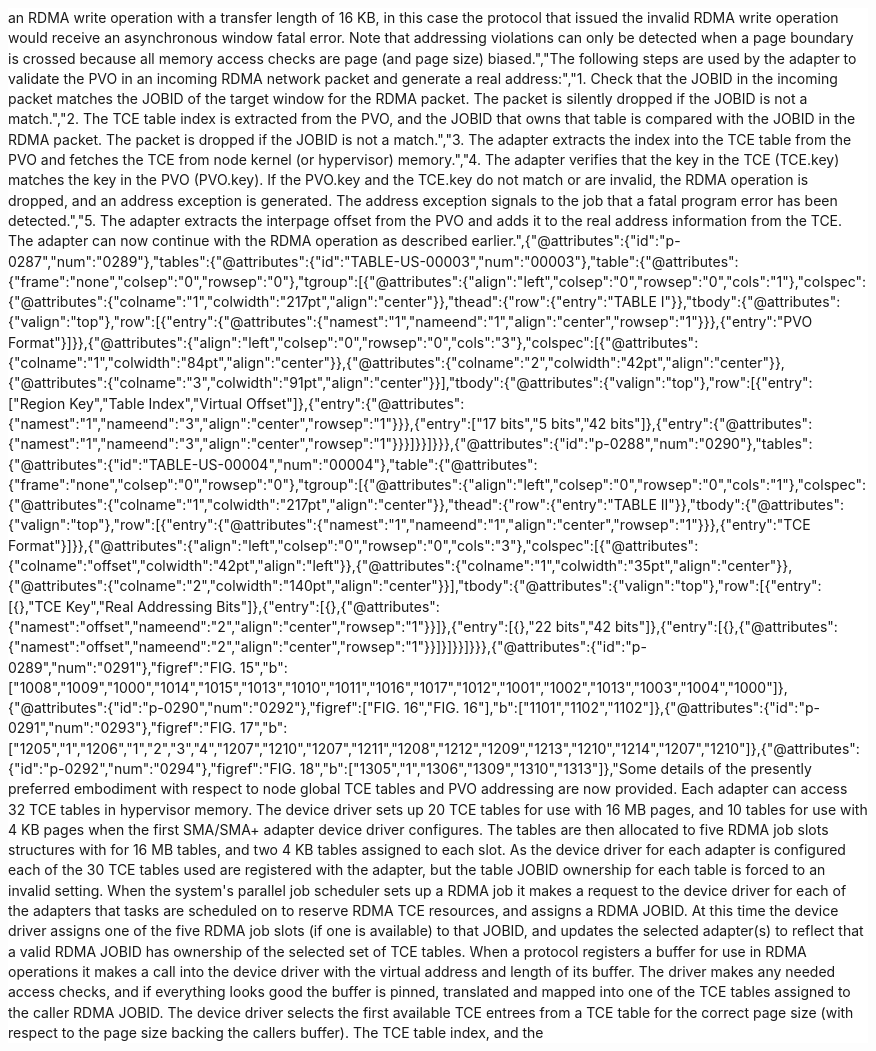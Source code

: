 an RDMA write operation with a transfer length of 16 KB, in this case the protocol that issued the invalid RDMA write operation would receive an asynchronous window fatal error. Note that addressing violations can only be detected when a page boundary is crossed because all memory access checks are page (and page size) biased.","The following steps are used by the adapter to validate the PVO in an incoming RDMA network packet and generate a real address:","1. Check that the JOBID in the incoming packet matches the JOBID of the target window for the RDMA packet. The packet is silently dropped if the JOBID is not a match.","2. The TCE table index is extracted from the PVO, and the JOBID that owns that table is compared with the JOBID in the RDMA packet. The packet is dropped if the JOBID is not a match.","3. The adapter extracts the index into the TCE table from the PVO and fetches the TCE from node kernel (or hypervisor) memory.","4. The adapter verifies that the key in the TCE (TCE.key) matches the key in the PVO (PVO.key). If the PVO.key and the TCE.key do not match or are invalid, the RDMA operation is dropped, and an address exception is generated. The address exception signals to the job that a fatal program error has been detected.","5. The adapter extracts the interpage offset from the PVO and adds it to the real address information from the TCE. The adapter can now continue with the RDMA operation as described earlier.",{"@attributes":{"id":"p-0287","num":"0289"},"tables":{"@attributes":{"id":"TABLE-US-00003","num":"00003"},"table":{"@attributes":{"frame":"none","colsep":"0","rowsep":"0"},"tgroup":[{"@attributes":{"align":"left","colsep":"0","rowsep":"0","cols":"1"},"colspec":{"@attributes":{"colname":"1","colwidth":"217pt","align":"center"}},"thead":{"row":{"entry":"TABLE I"}},"tbody":{"@attributes":{"valign":"top"},"row":[{"entry":{"@attributes":{"namest":"1","nameend":"1","align":"center","rowsep":"1"}}},{"entry":"PVO Format"}]}},{"@attributes":{"align":"left","colsep":"0","rowsep":"0","cols":"3"},"colspec":[{"@attributes":{"colname":"1","colwidth":"84pt","align":"center"}},{"@attributes":{"colname":"2","colwidth":"42pt","align":"center"}},{"@attributes":{"colname":"3","colwidth":"91pt","align":"center"}}],"tbody":{"@attributes":{"valign":"top"},"row":[{"entry":["Region Key","Table Index","Virtual Offset"]},{"entry":{"@attributes":{"namest":"1","nameend":"3","align":"center","rowsep":"1"}}},{"entry":["17 bits","5 bits","42 bits"]},{"entry":{"@attributes":{"namest":"1","nameend":"3","align":"center","rowsep":"1"}}}]}}]}}},{"@attributes":{"id":"p-0288","num":"0290"},"tables":{"@attributes":{"id":"TABLE-US-00004","num":"00004"},"table":{"@attributes":{"frame":"none","colsep":"0","rowsep":"0"},"tgroup":[{"@attributes":{"align":"left","colsep":"0","rowsep":"0","cols":"1"},"colspec":{"@attributes":{"colname":"1","colwidth":"217pt","align":"center"}},"thead":{"row":{"entry":"TABLE II"}},"tbody":{"@attributes":{"valign":"top"},"row":[{"entry":{"@attributes":{"namest":"1","nameend":"1","align":"center","rowsep":"1"}}},{"entry":"TCE Format"}]}},{"@attributes":{"align":"left","colsep":"0","rowsep":"0","cols":"3"},"colspec":[{"@attributes":{"colname":"offset","colwidth":"42pt","align":"left"}},{"@attributes":{"colname":"1","colwidth":"35pt","align":"center"}},{"@attributes":{"colname":"2","colwidth":"140pt","align":"center"}}],"tbody":{"@attributes":{"valign":"top"},"row":[{"entry":[{},"TCE Key","Real Addressing Bits"]},{"entry":[{},{"@attributes":{"namest":"offset","nameend":"2","align":"center","rowsep":"1"}}]},{"entry":[{},"22 bits","42 bits"]},{"entry":[{},{"@attributes":{"namest":"offset","nameend":"2","align":"center","rowsep":"1"}}]}]}}]}}},{"@attributes":{"id":"p-0289","num":"0291"},"figref":"FIG. 15","b":["1008","1009","1000","1014","1015","1013","1010","1011","1016","1017","1012","1001","1002","1013","1003","1004","1000"]},{"@attributes":{"id":"p-0290","num":"0292"},"figref":["FIG. 16","FIG. 16"],"b":["1101","1102","1102"]},{"@attributes":{"id":"p-0291","num":"0293"},"figref":"FIG. 17","b":["1205","1","1206","1","2","3","4","1207","1210","1207","1211","1208","1212","1209","1213","1210","1214","1207","1210"]},{"@attributes":{"id":"p-0292","num":"0294"},"figref":"FIG. 18","b":["1305","1","1306","1309","1310","1313"]},"Some details of the presently preferred embodiment with respect to node global TCE tables and PVO addressing are now provided. Each adapter can access 32 TCE tables in hypervisor memory. The device driver sets up 20 TCE tables for use with 16 MB pages, and 10 tables for use with 4 KB pages when the first SMA\/SMA+ adapter device driver configures. The tables are then allocated to five RDMA job slots structures with for 16 MB tables, and two 4 KB tables assigned to each slot. As the device driver for each adapter is configured each of the 30 TCE tables used are registered with the adapter, but the table JOBID ownership for each table is forced to an invalid setting. When the system's parallel job scheduler sets up a RDMA job it makes a request to the device driver for each of the adapters that tasks are scheduled on to reserve RDMA TCE resources, and assigns a RDMA JOBID. At this time the device driver assigns one of the five RDMA job slots (if one is available) to that JOBID, and updates the selected adapter(s) to reflect that a valid RDMA JOBID has ownership of the selected set of TCE tables. When a protocol registers a buffer for use in RDMA operations it makes a call into the device driver with the virtual address and length of its buffer. The driver makes any needed access checks, and if everything looks good the buffer is pinned, translated and mapped into one of the TCE tables assigned to the caller RDMA JOBID. The device driver selects the first available TCE entrees from a TCE table for the correct page size (with respect to the page size backing the callers buffer). The TCE table index, and the